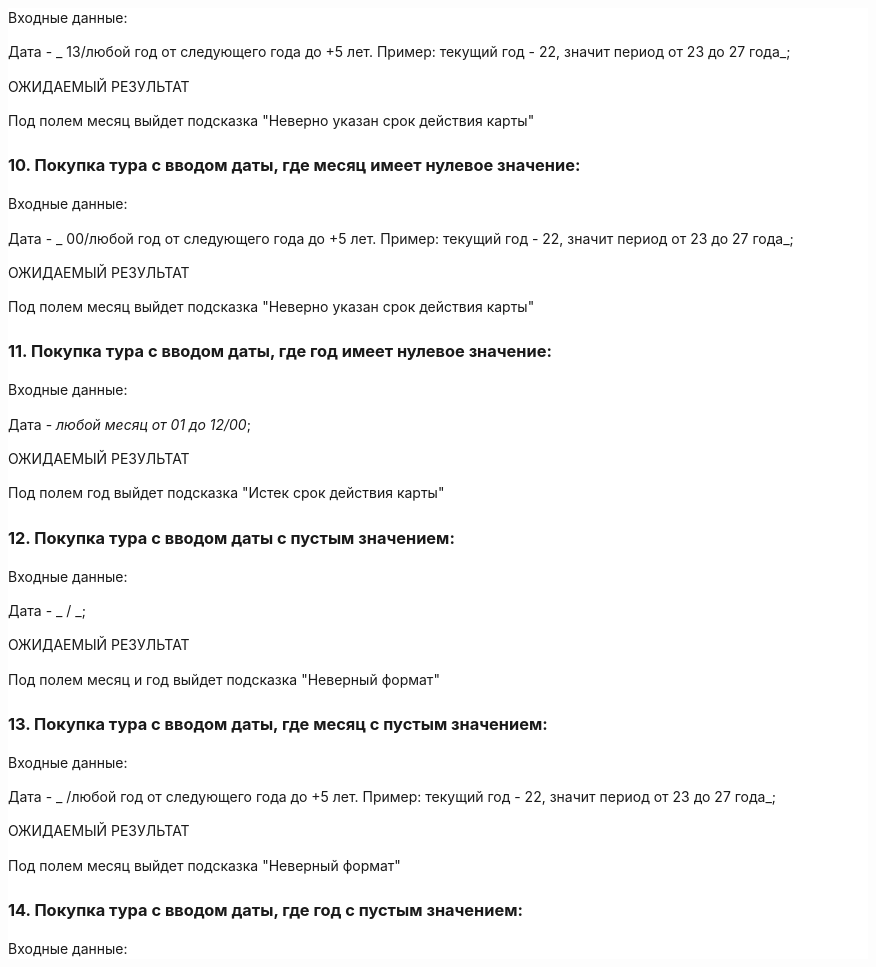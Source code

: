 Входные данные:

Дата - _ 13/любой год от следующего года до +5 лет. Пример: текущий год - 22, значит период от 23 до 27 года_;     

ОЖИДАЕМЫЙ РЕЗУЛЬТАТ

Под полем месяц выйдет подсказка "Неверно указан срок действия карты"


### 10. Покупка тура с вводом даты, где месяц имеет нулевое значение: ###

Входные данные:

Дата - _ 00/любой год от следующего года до +5 лет. Пример: текущий год - 22, значит период от 23 до 27 года_;       

ОЖИДАЕМЫЙ РЕЗУЛЬТАТ

Под полем месяц выйдет подсказка "Неверно указан срок действия карты"

### 11. Покупка тура с вводом даты, где год имеет нулевое значение: ###

Входные данные:
   
Дата - _любой месяц от 01 до 12/00_;     

ОЖИДАЕМЫЙ РЕЗУЛЬТАТ

Под полем год выйдет подсказка "Истек срок действия карты"

### 12. Покупка тура с вводом даты с пустым значением: ###

Входные данные:
  
Дата - _  / _;    

ОЖИДАЕМЫЙ РЕЗУЛЬТАТ

Под полем месяц и год выйдет подсказка "Неверный формат"

### 13. Покупка тура с вводом даты, где месяц с пустым значением: ###

Входные данные:    

Дата - _  /любой год от следующего года до +5 лет. Пример: текущий год - 22, значит период от 23 до 27 года_;       

ОЖИДАЕМЫЙ РЕЗУЛЬТАТ

Под полем месяц выйдет подсказка "Неверный формат"


### 14. Покупка тура с вводом даты, где год с пустым значением: ###

Входные данные:
   